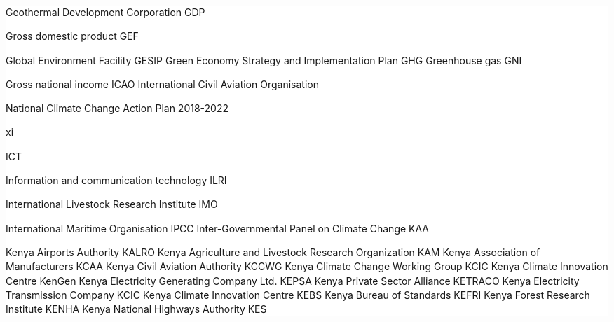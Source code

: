 Geothermal Development Corporation
GDP

Gross domestic product
GEF

Global Environment Facility
GESIP
Green Economy Strategy and Implementation Plan
GHG
Greenhouse gas
GNI

Gross national income
ICAO
International Civil Aviation Organisation

National Climate Change Action Plan 2018-2022

xi

ICT

Information and communication technology
ILRI

International Livestock Research Institute
IMO

International Maritime Organisation
IPCC
Inter-Governmental Panel on Climate Change
KAA

Kenya Airports Authority
KALRO
Kenya Agriculture and Livestock Research Organization
KAM
Kenya Association of Manufacturers
KCAA
Kenya Civil Aviation Authority
KCCWG
Kenya Climate Change Working Group
KCIC
Kenya Climate Innovation Centre
KenGen
Kenya Electricity Generating Company Ltd.
KEPSA
Kenya Private Sector Alliance
KETRACO
Kenya Electricity Transmission Company
KCIC
Kenya Climate Innovation Centre
KEBS
Kenya Bureau of Standards
KEFRI
Kenya Forest Research Institute
KENHA
Kenya National Highways Authority
KES
